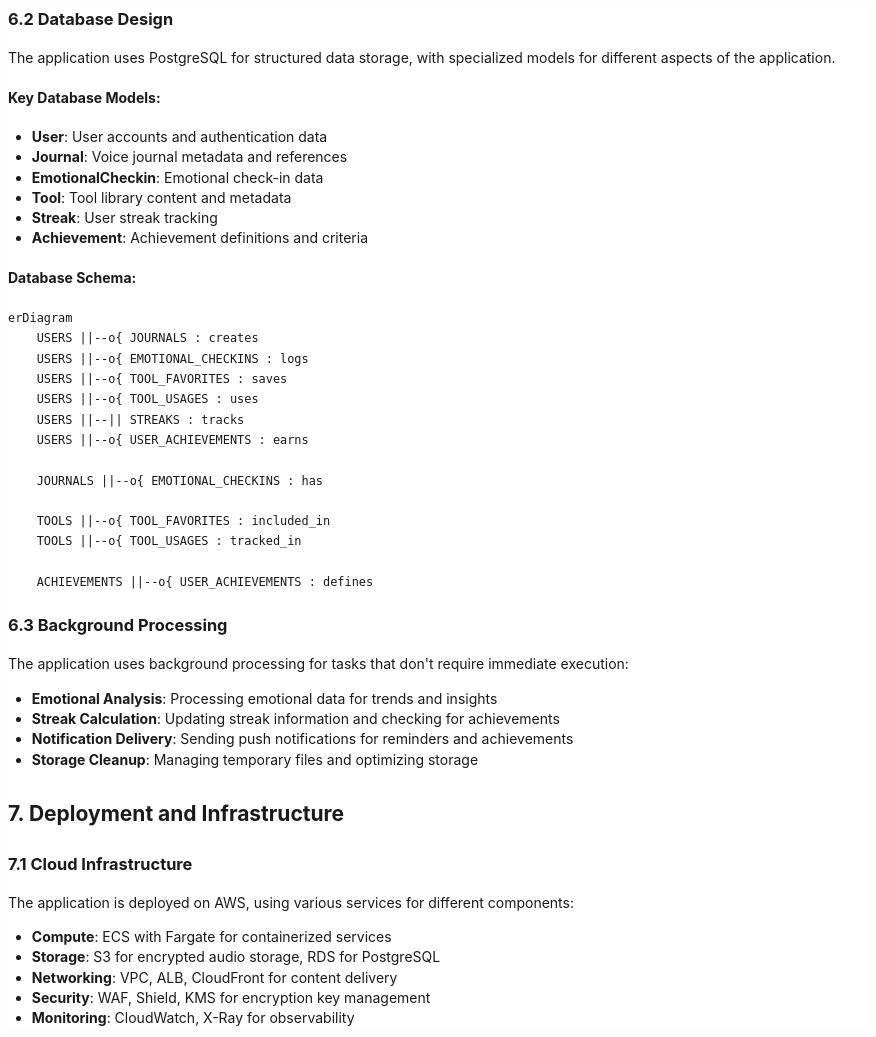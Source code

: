 ### 6.2 Database Design

The application uses PostgreSQL for structured data storage, with specialized models for different aspects of the application.

#### Key Database Models:
- **User**: User accounts and authentication data
- **Journal**: Voice journal metadata and references
- **EmotionalCheckin**: Emotional check-in data
- **Tool**: Tool library content and metadata
- **Streak**: User streak tracking
- **Achievement**: Achievement definitions and criteria

#### Database Schema:
```mermaid
erDiagram
    USERS ||--o{ JOURNALS : creates
    USERS ||--o{ EMOTIONAL_CHECKINS : logs
    USERS ||--o{ TOOL_FAVORITES : saves
    USERS ||--o{ TOOL_USAGES : uses
    USERS ||--|| STREAKS : tracks
    USERS ||--o{ USER_ACHIEVEMENTS : earns
    
    JOURNALS ||--o{ EMOTIONAL_CHECKINS : has
    
    TOOLS ||--o{ TOOL_FAVORITES : included_in
    TOOLS ||--o{ TOOL_USAGES : tracked_in
    
    ACHIEVEMENTS ||--o{ USER_ACHIEVEMENTS : defines
```

### 6.3 Background Processing

The application uses background processing for tasks that don't require immediate execution:

- **Emotional Analysis**: Processing emotional data for trends and insights
- **Streak Calculation**: Updating streak information and checking for achievements
- **Notification Delivery**: Sending push notifications for reminders and achievements
- **Storage Cleanup**: Managing temporary files and optimizing storage

## 7. Deployment and Infrastructure

### 7.1 Cloud Infrastructure

The application is deployed on AWS, using various services for different components:

- **Compute**: ECS with Fargate for containerized services
- **Storage**: S3 for encrypted audio storage, RDS for PostgreSQL
- **Networking**: VPC, ALB, CloudFront for content delivery
- **Security**: WAF, Shield, KMS for encryption key management
- **Monitoring**: CloudWatch, X-Ray for observability
